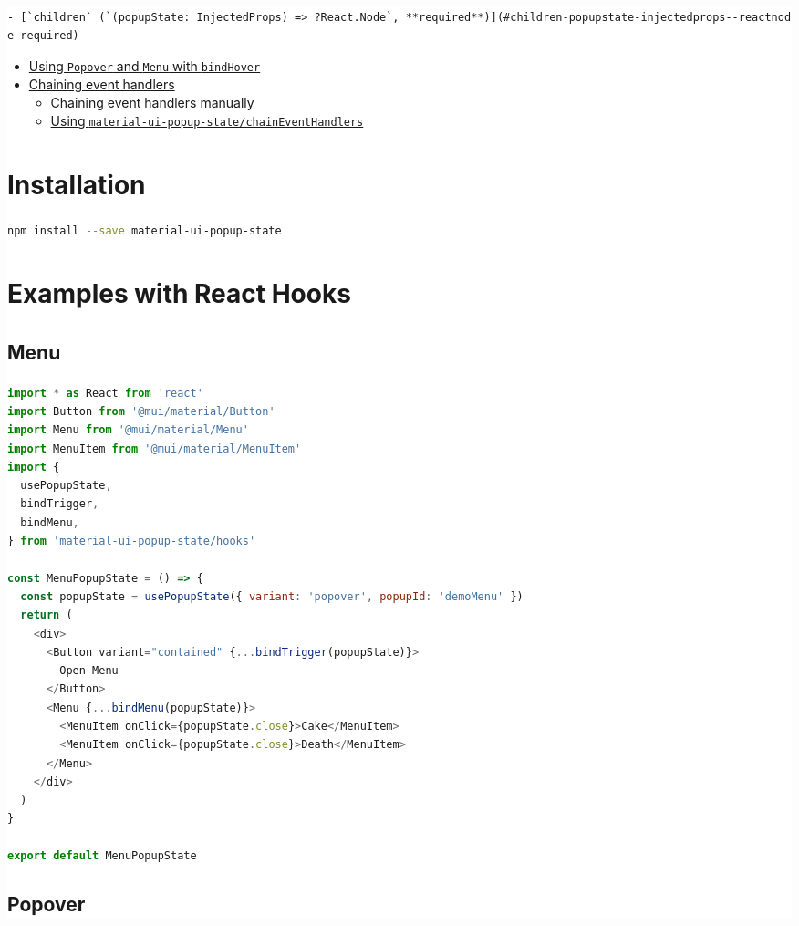     - [`children` (`(popupState: InjectedProps) => ?React.Node`, **required**)](#children-popupstate-injectedprops--reactnode-required)
- [Using `Popover` and `Menu` with `bindHover`](#using-popover-and-menu-with-bindhover)
- [Chaining event handlers](#chaining-event-handlers)
  - [Chaining event handlers manually](#chaining-event-handlers-manually)
  - [Using `material-ui-popup-state/chainEventHandlers`](#using-material-ui-popup-statechaineventhandlers)



# Installation

```sh
npm install --save material-ui-popup-state
```

# Examples with React Hooks

## Menu

```js
import * as React from 'react'
import Button from '@mui/material/Button'
import Menu from '@mui/material/Menu'
import MenuItem from '@mui/material/MenuItem'
import {
  usePopupState,
  bindTrigger,
  bindMenu,
} from 'material-ui-popup-state/hooks'

const MenuPopupState = () => {
  const popupState = usePopupState({ variant: 'popover', popupId: 'demoMenu' })
  return (
    <div>
      <Button variant="contained" {...bindTrigger(popupState)}>
        Open Menu
      </Button>
      <Menu {...bindMenu(popupState)}>
        <MenuItem onClick={popupState.close}>Cake</MenuItem>
        <MenuItem onClick={popupState.close}>Death</MenuItem>
      </Menu>
    </div>
  )
}

export default MenuPopupState
```

## Popover
